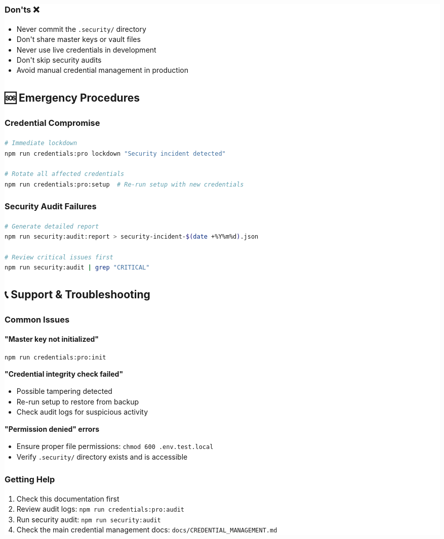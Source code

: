 ### Don'ts ❌
- Never commit the `.security/` directory
- Don't share master keys or vault files
- Never use live credentials in development
- Don't skip security audits
- Avoid manual credential management in production

## 🆘 Emergency Procedures

### Credential Compromise
```bash
# Immediate lockdown
npm run credentials:pro lockdown "Security incident detected"

# Rotate all affected credentials
npm run credentials:pro:setup  # Re-run setup with new credentials
```

### Security Audit Failures
```bash
# Generate detailed report
npm run security:audit:report > security-incident-$(date +%Y%m%d).json

# Review critical issues first
npm run security:audit | grep "CRITICAL"
```

## 📞 Support & Troubleshooting

### Common Issues

**"Master key not initialized"**
```bash
npm run credentials:pro:init
```

**"Credential integrity check failed"**
- Possible tampering detected
- Re-run setup to restore from backup
- Check audit logs for suspicious activity

**"Permission denied" errors**
- Ensure proper file permissions: `chmod 600 .env.test.local`
- Verify `.security/` directory exists and is accessible

### Getting Help
1. Check this documentation first
2. Review audit logs: `npm run credentials:pro:audit`
3. Run security audit: `npm run security:audit`
4. Check the main credential management docs: `docs/CREDENTIAL_MANAGEMENT.md`

